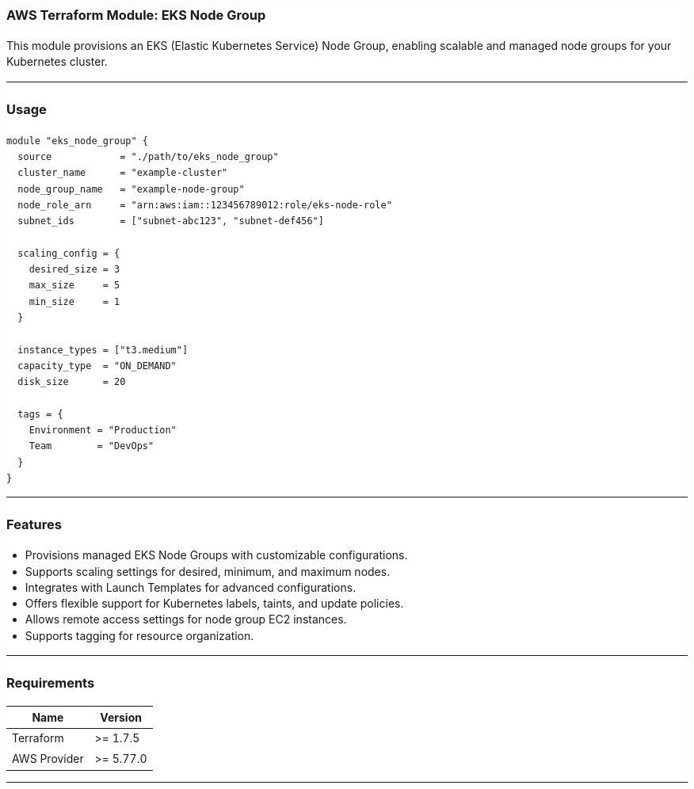 ### AWS Terraform Module: EKS Node Group

This module provisions an EKS (Elastic Kubernetes Service) Node Group, enabling scalable and managed node groups for your Kubernetes cluster.

---

### Usage

```hcl
module "eks_node_group" {
  source            = "./path/to/eks_node_group"
  cluster_name      = "example-cluster"
  node_group_name   = "example-node-group"
  node_role_arn     = "arn:aws:iam::123456789012:role/eks-node-role"
  subnet_ids        = ["subnet-abc123", "subnet-def456"]

  scaling_config = {
    desired_size = 3
    max_size     = 5
    min_size     = 1
  }

  instance_types = ["t3.medium"]
  capacity_type  = "ON_DEMAND"
  disk_size      = 20

  tags = {
    Environment = "Production"
    Team        = "DevOps"
  }
}
```

---

### Features

- Provisions managed EKS Node Groups with customizable configurations.
- Supports scaling settings for desired, minimum, and maximum nodes.
- Integrates with Launch Templates for advanced configurations.
- Offers flexible support for Kubernetes labels, taints, and update policies.
- Allows remote access settings for node group EC2 instances.
- Supports tagging for resource organization.

---

### Requirements

| Name         | Version   |
| ------------ | --------- |
| Terraform    | >= 1.7.5  |
| AWS Provider | >= 5.77.0 |

---